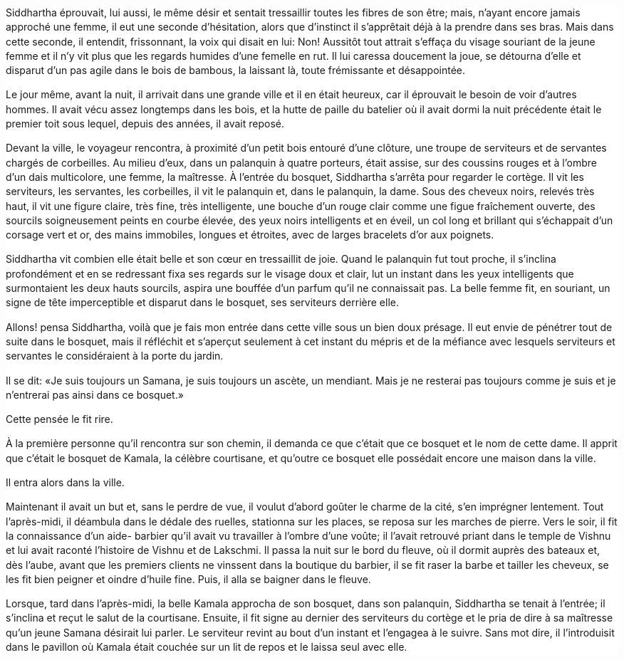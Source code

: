 Siddhartha éprouvait, lui aussi, le même désir et sentait tressaillir toutes les fibres de son être; mais, n’ayant encore jamais approché une femme, il eut une seconde d’hésitation, alors que d’instinct il s’apprêtait déjà à la prendre dans ses bras. Mais dans cette seconde, il entendit, frissonnant, la voix qui disait en lui: Non! Aussitôt tout attrait s’effaça du visage souriant de la jeune femme et il n’y vit plus que les regards humides d’une femelle en rut. Il lui caressa doucement la joue, se détourna d’elle et disparut d’un pas agile dans le bois de bambous, la laissant là, toute frémissante et désappointée.

Le jour même, avant la nuit, il arrivait dans une grande ville et il en était heureux, car il éprouvait le besoin de voir d’autres hommes. Il avait vécu assez longtemps dans les bois, et la hutte de paille du batelier où il avait dormi la nuit précédente était le premier toit sous lequel, depuis des années, il avait reposé.

Devant la ville, le voyageur rencontra, à proximité d’un petit bois entouré d’une clôture, une troupe de serviteurs et de servantes chargés de corbeilles. Au milieu d’eux, dans un palanquin à quatre porteurs, était assise, sur des coussins rouges et à l’ombre d’un dais multicolore, une femme, la maîtresse. À l’entrée du bosquet, Siddhartha s’arrêta pour regarder le cortège. Il vit les serviteurs, les servantes, les corbeilles, il vit le palanquin et, dans le palanquin, la dame. Sous des cheveux noirs, relevés très haut, il vit une figure claire, très fine, très intelligente, une bouche d’un rouge clair comme une figue fraîchement ouverte, des sourcils soigneusement peints en courbe élevée, des yeux noirs intelligents et en éveil, un col long et brillant qui s’échappait d’un corsage vert et or, des mains immobiles, longues et étroites, avec de larges bracelets d’or aux poignets.

Siddhartha vit combien elle était belle et son cœur en tressaillit de joie. Quand le palanquin fut tout proche, il s’inclina profondément et en se redressant fixa ses regards sur le visage doux et clair, lut un instant dans les yeux intelligents que surmontaient les deux hauts sourcils, aspira une bouffée d’un parfum qu’il ne connaissait pas. La belle femme fit, en souriant, un signe de tête imperceptible et disparut dans le bosquet, ses serviteurs derrière elle.

Allons! pensa Siddhartha, voilà que je fais mon entrée dans cette ville sous un bien doux présage. Il eut envie de pénétrer tout de suite dans le bosquet, mais il réfléchit et s’aperçut seulement à cet instant du mépris et de la méfiance avec lesquels serviteurs et servantes le considéraient à la porte du jardin.

Il se dit: «Je suis toujours un Samana, je suis toujours un ascète, un mendiant. Mais je ne resterai pas toujours comme je suis et je n’entrerai pas ainsi dans ce bosquet.»

Cette pensée le fit rire.

À la première personne qu’il rencontra sur son chemin, il demanda ce que c’était que ce bosquet et le nom de cette dame. Il apprit que c’était le bosquet de Kamala, la célèbre courtisane, et qu’outre ce bosquet elle possédait encore une maison dans la ville.

Il entra alors dans la ville.

Maintenant il avait un but et, sans le perdre de vue, il voulut d’abord goûter le charme de la cité, s’en imprégner lentement. Tout l’après-midi, il déambula dans le dédale des ruelles, stationna sur les places, se reposa sur les marches de pierre. Vers le soir, il fit la connaissance d’un aide- barbier qu’il avait vu travailler à l’ombre d’une voûte; il l’avait retrouvé priant dans le temple de Vishnu et lui avait raconté l’histoire de Vishnu et de Lakschmi. Il passa la nuit sur le bord du fleuve, où il dormit auprès des bateaux et, dès l’aube, avant que les premiers clients ne vinssent dans la boutique du barbier, il se fit raser la barbe et tailler les cheveux, se les fit bien peigner et oindre d’huile fine. Puis, il alla se baigner dans le fleuve.

Lorsque, tard dans l’après-midi, la belle Kamala approcha de son bosquet, dans son palanquin, Siddhartha se tenait à l’entrée; il s’inclina et reçut le salut de la courtisane. Ensuite, il fit signe au dernier des serviteurs du cortège et le pria de dire à sa maîtresse qu’un jeune Samana désirait lui parler. Le serviteur revint au bout d’un instant et l’engagea à le suivre. Sans mot dire, il l’introduisit dans le pavillon où Kamala était couchée sur un lit de repos et le laissa seul avec elle.
